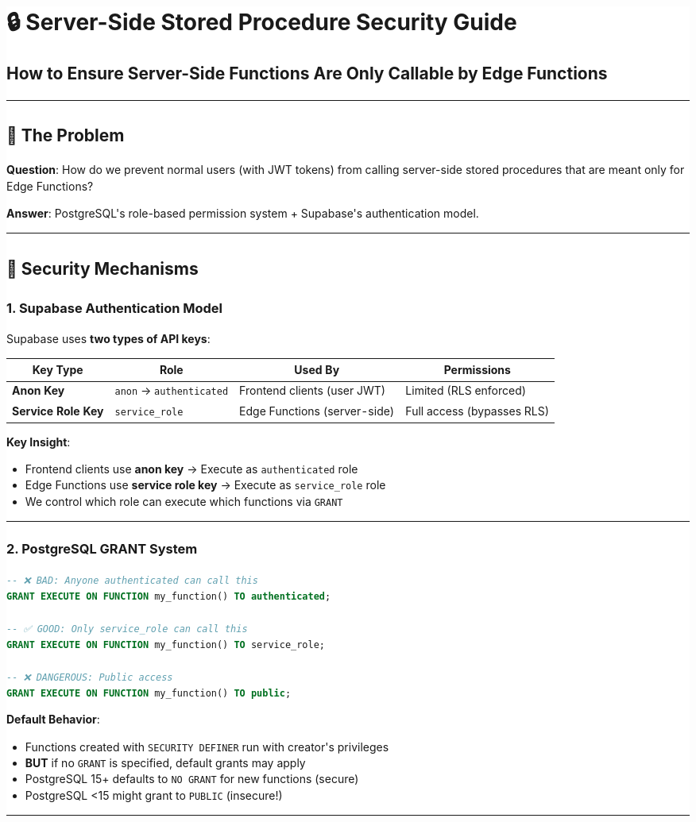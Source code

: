 # 🔒 Server-Side Stored Procedure Security Guide

## How to Ensure Server-Side Functions Are Only Callable by Edge Functions

---

## 🎯 The Problem

**Question**: How do we prevent normal users (with JWT tokens) from calling server-side stored procedures that are meant only for Edge Functions?

**Answer**: PostgreSQL's role-based permission system + Supabase's authentication model.

---

## 🔐 Security Mechanisms

### 1. **Supabase Authentication Model**

Supabase uses **two types of API keys**:

| Key Type | Role | Used By | Permissions |
|----------|------|---------|-------------|
| **Anon Key** | `anon` → `authenticated` | Frontend clients (user JWT) | Limited (RLS enforced) |
| **Service Role Key** | `service_role` | Edge Functions (server-side) | Full access (bypasses RLS) |

**Key Insight**: 
- Frontend clients use **anon key** → Execute as `authenticated` role
- Edge Functions use **service role key** → Execute as `service_role` role
- We control which role can execute which functions via `GRANT`

---

### 2. **PostgreSQL GRANT System**

```sql
-- ❌ BAD: Anyone authenticated can call this
GRANT EXECUTE ON FUNCTION my_function() TO authenticated;

-- ✅ GOOD: Only service_role can call this
GRANT EXECUTE ON FUNCTION my_function() TO service_role;

-- ❌ DANGEROUS: Public access
GRANT EXECUTE ON FUNCTION my_function() TO public;
```

**Default Behavior**:
- Functions created with `SECURITY DEFINER` run with creator's privileges
- **BUT** if no `GRANT` is specified, default grants may apply
- PostgreSQL 15+ defaults to `NO GRANT` for new functions (secure)
- PostgreSQL <15 might grant to `PUBLIC` (insecure!)

---
